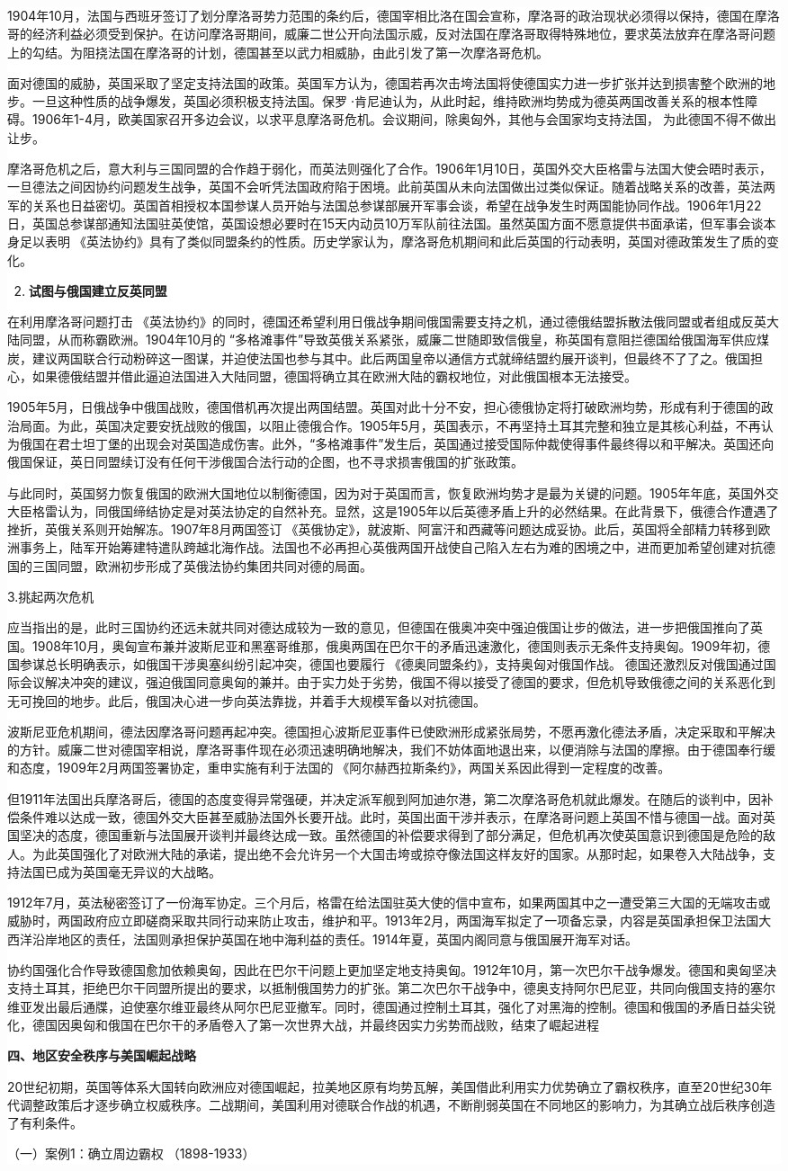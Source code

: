 1904年10月，法国与西班牙签订了划分摩洛哥势力范围的条约后，德国宰相比洛在国会宣称，摩洛哥的政治现状必须得以保持，德国在摩洛哥的经济利益必须受到保护。在访问摩洛哥期间，威廉二世公开向法国示威，反对法国在摩洛哥取得特殊地位，要求英法放弃在摩洛哥问题上的勾结。为阻挠法国在摩洛哥的计划，德国甚至以武力相威胁，由此引发了第一次摩洛哥危机。

面对德国的威胁，英国采取了坚定支持法国的政策。英国军方认为，德国若再次击垮法国将使德国实力进一步扩张并达到损害整个欧洲的地步。一旦这种性质的战争爆发，英国必须积极支持法国。保罗
·肯尼迪认为，从此时起，维持欧洲均势成为德英两国改善关系的根本性障碍。1906年1-4月，欧美国家召开多边会议，以求平息摩洛哥危机。会议期间，除奥匈外，其他与会国家均支持法国，
为此德国不得不做出让步。

摩洛哥危机之后，意大利与三国同盟的合作趋于弱化，而英法则强化了合作。1906年1月10日，英国外交大臣格雷与法国大使会晤时表示，一旦德法之间因协约问题发生战争，英国不会听凭法国政府陷于困境。此前英国从未向法国做出过类似保证。随着战略关系的改善，英法两军的关系也日益密切。英国首相授权本国参谋人员开始与法国总参谋部展开军事会谈，希望在战争发生时两国能协同作战。1906年1月22日，英国总参谋部通知法国驻英使馆，英国设想必要时在15天内动员10万军队前往法国。虽然英国方面不愿意提供书面承诺，但军事会谈本身足以表明
《英法协约》具有了类似同盟条约的性质。历史学家认为，摩洛哥危机期间和此后英国的行动表明，英国对德政策发生了质的变化。

2. **试图与俄国建立反英同盟**

在利用摩洛哥问题打击
《英法协约》的同时，德国还希望利用日俄战争期间俄国需要支持之机，通过德俄结盟拆散法俄同盟或者组成反英大陆同盟，从而称霸欧洲。1904年10月的
“多格滩事件”导致英俄关系紧张，威廉二世随即致信俄皇，称英国有意阻拦德国给俄国海军供应煤炭，建议两国联合行动粉碎这一图谋，并迫使法国也参与其中。此后两国皇帝以通信方式就缔结盟约展开谈判，但最终不了了之。俄国担心，如果德俄结盟并借此逼迫法国进入大陆同盟，德国将确立其在欧洲大陆的霸权地位，对此俄国根本无法接受。

1905年5月，日俄战争中俄国战败，德国借机再次提出两国结盟。英国对此十分不安，担心德俄协定将打破欧洲均势，形成有利于德国的政治局面。为此，英国决定要安抚战败的俄国，以阻止德俄合作。1905年5月，英国表示，不再坚持土耳其完整和独立是其核心利益，不再认为俄国在君士坦丁堡的出现会对英国造成伤害。此外，“多格滩事件”发生后，英国通过接受国际仲裁使得事件最终得以和平解决。英国还向俄国保证，英日同盟续订没有任何干涉俄国合法行动的企图，也不寻求损害俄国的扩张政策。

与此同时，英国努力恢复俄国的欧洲大国地位以制衡德国，因为对于英国而言，恢复欧洲均势才是最为关键的问题。1905年年底，英国外交大臣格雷认为，同俄国缔结协定是对英法协定的自然补充。显然，这是1905年以后英德矛盾上升的必然结果。在此背景下，俄德合作遭遇了挫折，英俄关系则开始解冻。1907年8月两国签订
《英俄协定》，就波斯、阿富汗和西藏等问题达成妥协。此后，英国将全部精力转移到欧洲事务上，陆军开始筹建特遣队跨越北海作战。法国也不必再担心英俄两国开战使自己陷入左右为难的困境之中，进而更加希望创建对抗德国的三国同盟，欧洲初步形成了英俄法协约集团共同对德的局面。

3.挑起两次危机

应当指出的是，此时三国协约还远未就共同对德达成较为一致的意见，但德国在俄奥冲突中强迫俄国让步的做法，进一步把俄国推向了英国。1908年10月，奥匈宣布兼并波斯尼亚和黑塞哥维那，俄奥两国在巴尔干的矛盾迅速激化，德国则表示无条件支持奥匈。1909年初，德国参谋总长明确表示，如俄国干涉奥塞纠纷引起冲突，德国也要履行
《德奥同盟条约》，支持奥匈对俄国作战。
德国还激烈反对俄国通过国际会议解决冲突的建议，强迫俄国同意奥匈的兼并。由于实力处于劣势，俄国不得以接受了德国的要求，但危机导致俄德之间的关系恶化到无可挽回的地步。此后，俄国决心进一步向英法靠拢，并着手大规模军备以对抗德国。

波斯尼亚危机期间，德法因摩洛哥问题再起冲突。德国担心波斯尼亚事件已使欧洲形成紧张局势，不愿再激化德法矛盾，决定采取和平解决的方针。威廉二世对德国宰相说，摩洛哥事件现在必须迅速明确地解决，我们不妨体面地退出来，以便消除与法国的摩擦。由于德国奉行缓和态度，1909年2月两国签署协定，重申实施有利于法国的
《阿尔赫西拉斯条约》，两国关系因此得到一定程度的改善。

但1911年法国出兵摩洛哥后，德国的态度变得异常强硬，并决定派军舰到阿加迪尔港，第二次摩洛哥危机就此爆发。在随后的谈判中，因补偿条件难以达成一致，德国外交大臣甚至威胁法国外长要开战。此时，英国出面干涉并表示，在摩洛哥问题上英国不惜与德国一战。面对英国坚决的态度，德国重新与法国展开谈判并最终达成一致。虽然德国的补偿要求得到了部分满足，但危机再次使英国意识到德国是危险的敌人。为此英国强化了对欧洲大陆的承诺，提出绝不会允许另一个大国击垮或掠夺像法国这样友好的国家。从那时起，如果卷入大陆战争，支持法国已成为英国毫无异议的大战略。

1912年7月，英法秘密签订了一份海军协定。三个月后，格雷在给法国驻英大使的信中宣布，如果两国其中之一遭受第三大国的无端攻击或威胁时，两国政府应立即磋商采取共同行动来防止攻击，维护和平。1913年2月，两国海军拟定了一项备忘录，内容是英国承担保卫法国大西洋沿岸地区的责任，法国则承担保护英国在地中海利益的责任。1914年夏，英国内阁同意与俄国展开海军对话。

协约国强化合作导致德国愈加依赖奥匈，因此在巴尔干问题上更加坚定地支持奥匈。1912年10月，第一次巴尔干战争爆发。德国和奥匈坚决支持土耳其，拒绝巴尔干同盟所提出的要求，以抵制俄国势力的扩张。第二次巴尔干战争中，德奥支持阿尔巴尼亚，共同向俄国支持的塞尔维亚发出最后通牒，迫使塞尔维亚最终从阿尔巴尼亚撤军。同时，德国通过控制土耳其，强化了对黑海的控制。德国和俄国的矛盾日益尖锐化，德国因奥匈和俄国在巴尔干的矛盾卷入了第一次世界大战，并最终因实力劣势而战败，结束了崛起进程

 **四、地区安全秩序与美国崛起战略**

20世纪初期，英国等体系大国转向欧洲应对德国崛起，拉美地区原有均势瓦解，美国借此利用实力优势确立了霸权秩序，直至20世纪30年代调整政策后才逐步确立权威秩序。二战期间，美国利用对德联合作战的机遇，不断削弱英国在不同地区的影响力，为其确立战后秩序创造了有利条件。

（一）案例1：确立周边霸权 （1898-1933）
